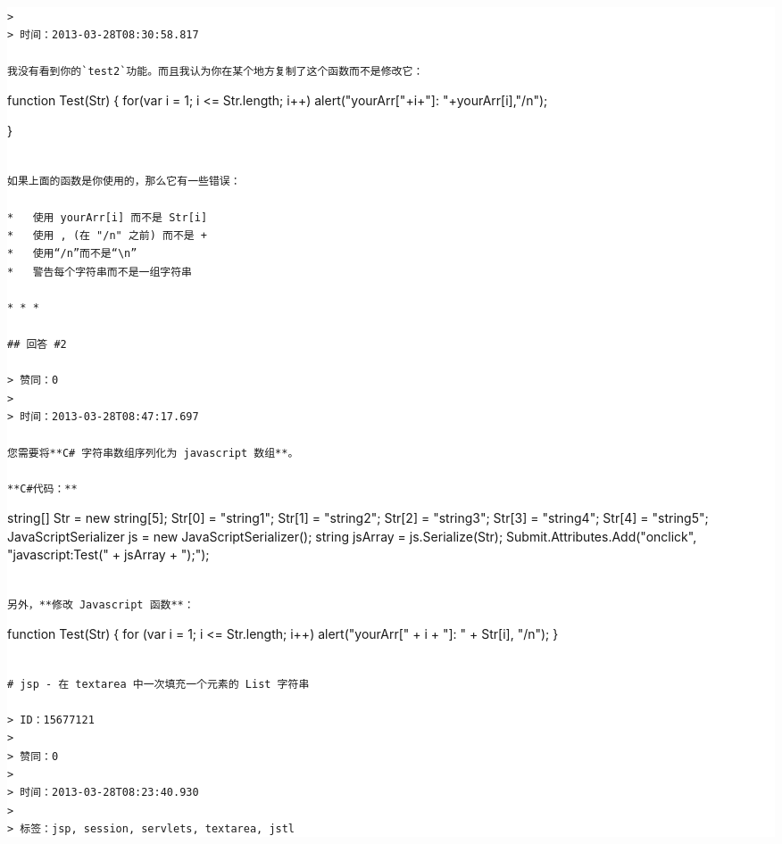 ```
> 
> 时间：2013-03-28T08:30:58.817

我没有看到你的`test2`功能。而且我认为你在某个地方复制了这个函数而不是修改它：

```
function Test(Str)
{
for(var i = 1; i <= Str.length; i++) 
alert("yourArr["+i+"]: "+yourArr[i],"/n");

} 
```

如果上面的函数是你使用的，那么它有一些错误：

*   使用 yourArr[i] 而不是 Str[i]
*   使用 , (在 "/n" 之前) 而不是 +
*   使用“/n”而不是“\n”
*   警告每个字符串而不是一组字符串

* * *

## 回答 #2

> 赞同：0
> 
> 时间：2013-03-28T08:47:17.697

您需要将**C# 字符串数组序列化为 javascript 数组**。

**C#代码：**

```
 string[] Str = new string[5];
    Str[0] = "string1";
    Str[1] = "string2";
    Str[2] = "string3";
    Str[3] = "string4";
    Str[4] = "string5";
    JavaScriptSerializer js = new JavaScriptSerializer();
    string jsArray = js.Serialize(Str);
    Submit.Attributes.Add("onclick", "javascript:Test(" + jsArray + ");"); 
```

另外，**修改 Javascript 函数**：

```
 function Test(Str) {
        for (var i = 1; i <= Str.length; i++)
            alert("yourArr[" + i + "]: " + Str[i], "/n");
    } 
```

# jsp - 在 textarea 中一次填充一个元素的 List 字符串

> ID：15677121
> 
> 赞同：0
> 
> 时间：2013-03-28T08:23:40.930
> 
> 标签：jsp, session, servlets, textarea, jstl

```